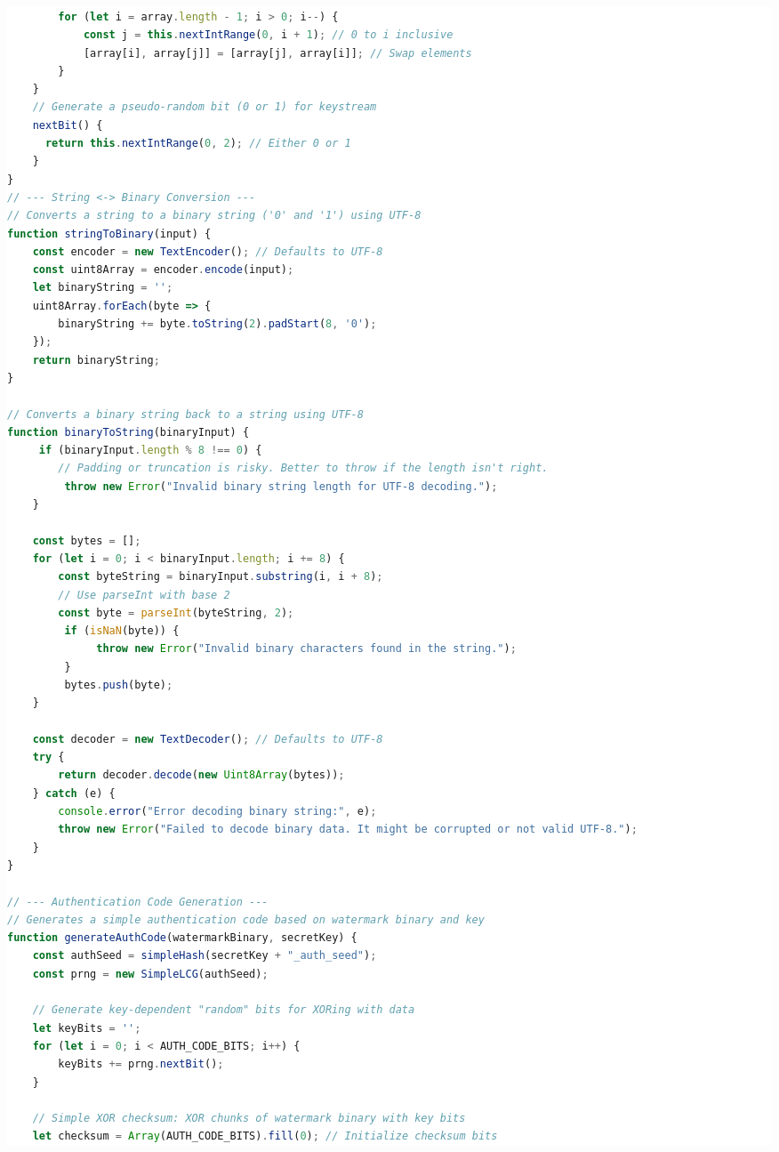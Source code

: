 ```javascript
        for (let i = array.length - 1; i > 0; i--) {
            const j = this.nextIntRange(0, i + 1); // 0 to i inclusive
            [array[i], array[j]] = [array[j], array[i]]; // Swap elements
        }
    }
    // Generate a pseudo-random bit (0 or 1) for keystream
    nextBit() {
      return this.nextIntRange(0, 2); // Either 0 or 1
    }
}
// --- String <-> Binary Conversion ---
// Converts a string to a binary string ('0' and '1') using UTF-8
function stringToBinary(input) {
    const encoder = new TextEncoder(); // Defaults to UTF-8
    const uint8Array = encoder.encode(input);
    let binaryString = '';
    uint8Array.forEach(byte => {
        binaryString += byte.toString(2).padStart(8, '0');
    });
    return binaryString;
}

// Converts a binary string back to a string using UTF-8
function binaryToString(binaryInput) {
     if (binaryInput.length % 8 !== 0) {
        // Padding or truncation is risky. Better to throw if the length isn't right.
         throw new Error("Invalid binary string length for UTF-8 decoding.");
    }

    const bytes = [];
    for (let i = 0; i < binaryInput.length; i += 8) {
        const byteString = binaryInput.substring(i, i + 8);
        // Use parseInt with base 2
        const byte = parseInt(byteString, 2);
         if (isNaN(byte)) {
              throw new Error("Invalid binary characters found in the string.");
         }
         bytes.push(byte);
    }

    const decoder = new TextDecoder(); // Defaults to UTF-8
    try {
        return decoder.decode(new Uint8Array(bytes));
    } catch (e) {
        console.error("Error decoding binary string:", e);
        throw new Error("Failed to decode binary data. It might be corrupted or not valid UTF-8.");
    }
}

// --- Authentication Code Generation ---
// Generates a simple authentication code based on watermark binary and key
function generateAuthCode(watermarkBinary, secretKey) {
    const authSeed = simpleHash(secretKey + "_auth_seed");
    const prng = new SimpleLCG(authSeed);

    // Generate key-dependent "random" bits for XORing with data
    let keyBits = '';
    for (let i = 0; i < AUTH_CODE_BITS; i++) {
        keyBits += prng.nextBit();
    }

    // Simple XOR checksum: XOR chunks of watermark binary with key bits
    let checksum = Array(AUTH_CODE_BITS).fill(0); // Initialize checksum bits
```